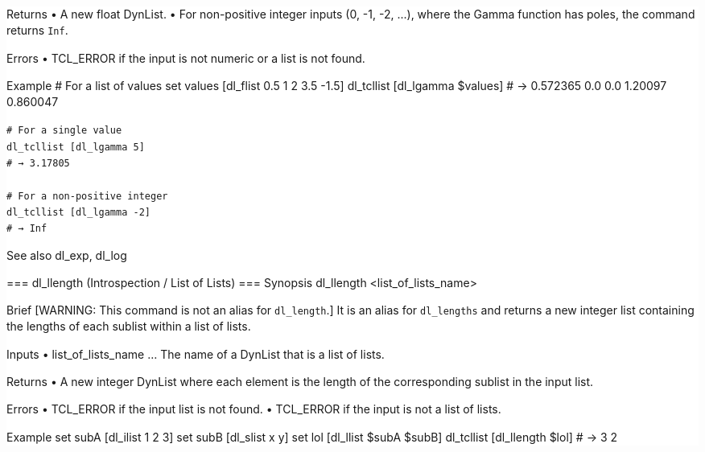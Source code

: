 Returns
    • A new float DynList.
    • For non-positive integer inputs (0, -1, -2, ...), where the Gamma
      function has poles, the command returns `Inf`.

Errors
    • TCL_ERROR if the input is not numeric or a list is not found.

Example
    # For a list of values
    set values [dl_flist 0.5 1 2 3.5 -1.5]
    dl_tcllist [dl_lgamma $values]
    # → 0.572365 0.0 0.0 1.20097 0.860047

    # For a single value
    dl_tcllist [dl_lgamma 5]
    # → 3.17805

    # For a non-positive integer
    dl_tcllist [dl_lgamma -2]
    # → Inf

See also
    dl_exp, dl_log

=== dl_llength (Introspection / List of Lists) ===
Synopsis
    dl_llength <list_of_lists_name>

Brief
    [WARNING: This command is not an alias for `dl_length`.]
    It is an alias for `dl_lengths` and returns a new integer list containing
    the lengths of each sublist within a list of lists.

Inputs
    • list_of_lists_name … The name of a DynList that is a list of lists.

Returns
    • A new integer DynList where each element is the length of the
      corresponding sublist in the input list.

Errors
    • TCL_ERROR if the input list is not found.
    • TCL_ERROR if the input is not a list of lists.

Example
    set subA [dl_ilist 1 2 3]
    set subB [dl_slist x y]
    set lol [dl_llist $subA $subB]
    dl_tcllist [dl_llength $lol]
    # → 3 2
